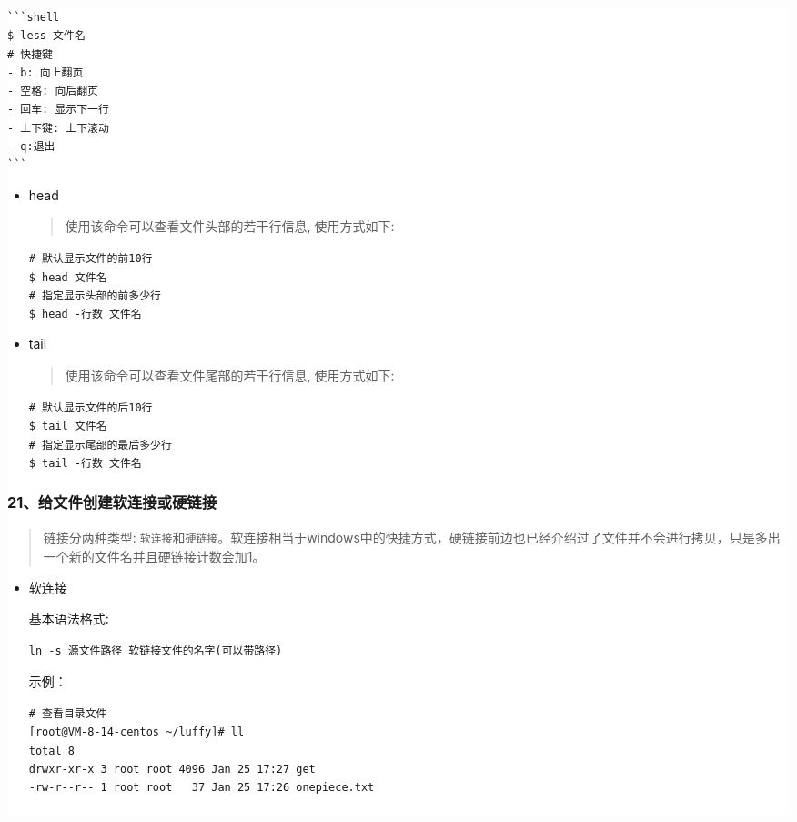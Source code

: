 	```shell
	$ less 文件名
	# 快捷键
	- b: 向上翻页
	- 空格: 向后翻页
	- 回车: 显示下一行
	- 上下键: 上下滚动
	- q:退出
	```

- head

	> 使用该命令可以查看文件头部的若干行信息, 使用方式如下:

	```shell
	# 默认显示文件的前10行
	$ head 文件名
	# 指定显示头部的前多少行
	$ head -行数 文件名
	```

- tail

	> 使用该命令可以查看文件尾部的若干行信息, 使用方式如下:

	```shell
	# 默认显示文件的后10行
	$ tail 文件名
	# 指定显示尾部的最后多少行
	$ tail -行数 文件名
	```



### 21、给文件创建软连接或硬链接

> 链接分两种类型: `软连接`和`硬链接`。软连接相当于windows中的快捷方式，硬链接前边也已经介绍过了文件并不会进行拷贝，只是多出一个新的文件名并且硬链接计数会加1。

- 软连接

	基本语法格式: 

	```shell
	ln -s 源文件路径 软链接文件的名字(可以带路径)
	```

	示例：

	```shell
	# 查看目录文件
	[root@VM-8-14-centos ~/luffy]# ll
	total 8
	drwxr-xr-x 3 root root 4096 Jan 25 17:27 get
	-rw-r--r-- 1 root root   37 Jan 25 17:26 onepiece.txt
	
